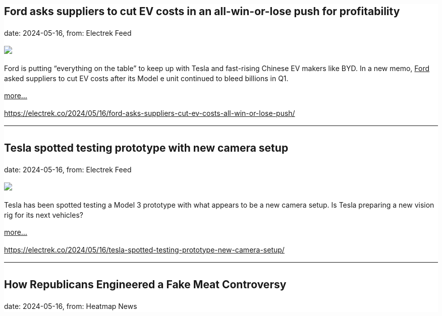 
## Ford asks suppliers to cut EV costs in an all-win-or-lose push for profitability

date: 2024-05-16, from: Electrek Feed

<div class="feat-image"><img src="https://electrek.co/wp-content/uploads/sites/3/2024/05/Ford-EV-costs.jpeg?quality=82&#038;strip=all&#038;w=1400" /></div><p>Ford is putting “everything on the table” to keep up with Tesla and fast-rising Chinese EV makers like BYD. In a new memo, <a href="https://electrek.co/guides/ford/">Ford</a> asked suppliers to cut EV costs after its Model e unit continued to bleed billions in Q1.</p>



 <a href="https://electrek.co/2024/05/16/ford-asks-suppliers-cut-ev-costs-all-win-or-lose-push/#more-363602" data-post-id="363602" data-layer-pagetype="post" data-layer-postcategory="ford" data-layer-viewtype="unknown" class="more-link">more…</a> 

<https://electrek.co/2024/05/16/ford-asks-suppliers-cut-ev-costs-all-win-or-lose-push/>

---

## Tesla spotted testing prototype with new camera setup

date: 2024-05-16, from: Electrek Feed

<div class="feat-image"><img src="https://electrek.co/wp-content/uploads/sites/3/2024/05/Tesla-model-3-prototype-cameras.jpg?quality=82&#038;strip=all&#038;w=1141" /></div><p>Tesla has been spotted testing a Model 3 prototype with what appears to be a new camera setup. Is Tesla preparing a new vision rig for its next vehicles?</p>



 <a href="https://electrek.co/2024/05/16/tesla-spotted-testing-prototype-new-camera-setup/#more-363601" data-post-id="363601" data-layer-pagetype="post" data-layer-postcategory="tesla,tesla-model-3" data-layer-viewtype="unknown" class="more-link">more…</a> 

<https://electrek.co/2024/05/16/tesla-spotted-testing-prototype-new-camera-setup/>

---

## How Republicans Engineered a Fake Meat Controversy

date: 2024-05-16, from: Heatmap News

